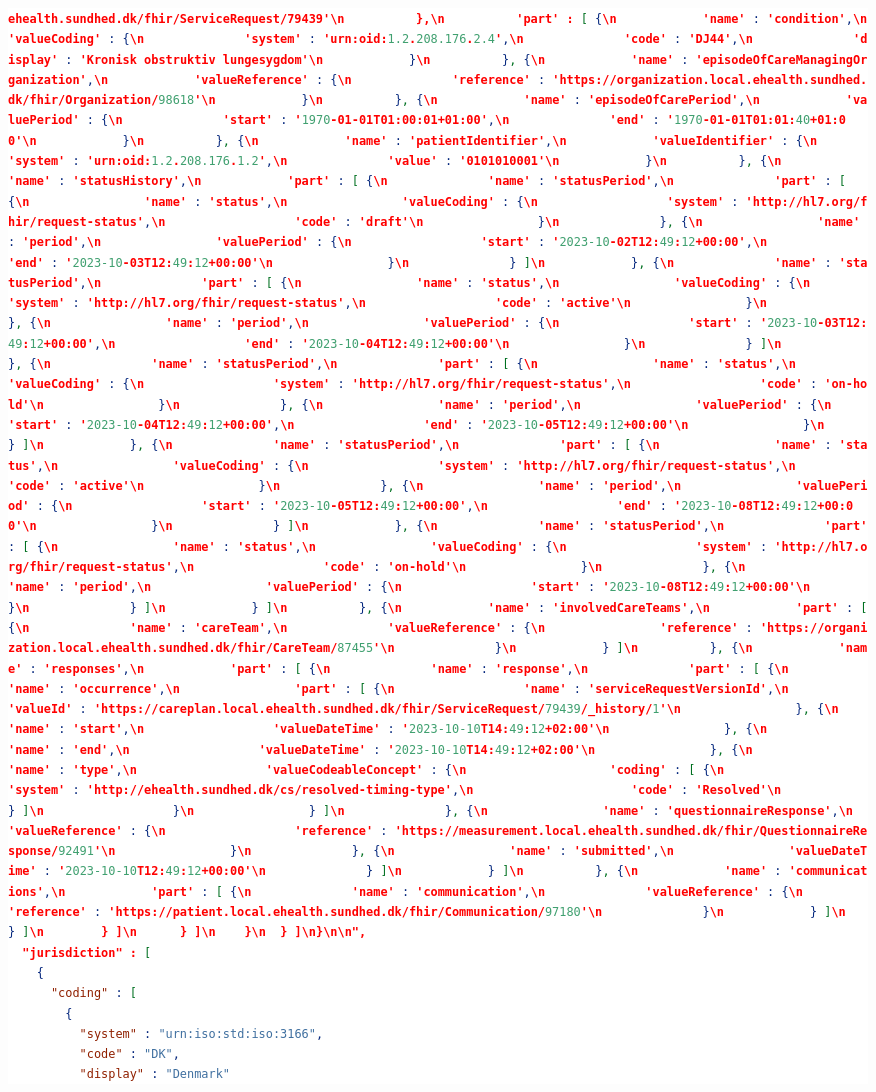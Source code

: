 ```json
ehealth.sundhed.dk/fhir/ServiceRequest/79439'\n          },\n          'part' : [ {\n            'name' : 'condition',\n            'valueCoding' : {\n              'system' : 'urn:oid:1.2.208.176.2.4',\n              'code' : 'DJ44',\n              'display' : 'Kronisk obstruktiv lungesygdom'\n            }\n          }, {\n            'name' : 'episodeOfCareManagingOrganization',\n            'valueReference' : {\n              'reference' : 'https://organization.local.ehealth.sundhed.dk/fhir/Organization/98618'\n            }\n          }, {\n            'name' : 'episodeOfCarePeriod',\n            'valuePeriod' : {\n              'start' : '1970-01-01T01:00:01+01:00',\n              'end' : '1970-01-01T01:01:40+01:00'\n            }\n          }, {\n            'name' : 'patientIdentifier',\n            'valueIdentifier' : {\n              'system' : 'urn:oid:1.2.208.176.1.2',\n              'value' : '0101010001'\n            }\n          }, {\n            'name' : 'statusHistory',\n            'part' : [ {\n              'name' : 'statusPeriod',\n              'part' : [ {\n                'name' : 'status',\n                'valueCoding' : {\n                  'system' : 'http://hl7.org/fhir/request-status',\n                  'code' : 'draft'\n                }\n              }, {\n                'name' : 'period',\n                'valuePeriod' : {\n                  'start' : '2023-10-02T12:49:12+00:00',\n                  'end' : '2023-10-03T12:49:12+00:00'\n                }\n              } ]\n            }, {\n              'name' : 'statusPeriod',\n              'part' : [ {\n                'name' : 'status',\n                'valueCoding' : {\n                  'system' : 'http://hl7.org/fhir/request-status',\n                  'code' : 'active'\n                }\n              }, {\n                'name' : 'period',\n                'valuePeriod' : {\n                  'start' : '2023-10-03T12:49:12+00:00',\n                  'end' : '2023-10-04T12:49:12+00:00'\n                }\n              } ]\n            }, {\n              'name' : 'statusPeriod',\n              'part' : [ {\n                'name' : 'status',\n                'valueCoding' : {\n                  'system' : 'http://hl7.org/fhir/request-status',\n                  'code' : 'on-hold'\n                }\n              }, {\n                'name' : 'period',\n                'valuePeriod' : {\n                  'start' : '2023-10-04T12:49:12+00:00',\n                  'end' : '2023-10-05T12:49:12+00:00'\n                }\n              } ]\n            }, {\n              'name' : 'statusPeriod',\n              'part' : [ {\n                'name' : 'status',\n                'valueCoding' : {\n                  'system' : 'http://hl7.org/fhir/request-status',\n                  'code' : 'active'\n                }\n              }, {\n                'name' : 'period',\n                'valuePeriod' : {\n                  'start' : '2023-10-05T12:49:12+00:00',\n                  'end' : '2023-10-08T12:49:12+00:00'\n                }\n              } ]\n            }, {\n              'name' : 'statusPeriod',\n              'part' : [ {\n                'name' : 'status',\n                'valueCoding' : {\n                  'system' : 'http://hl7.org/fhir/request-status',\n                  'code' : 'on-hold'\n                }\n              }, {\n                'name' : 'period',\n                'valuePeriod' : {\n                  'start' : '2023-10-08T12:49:12+00:00'\n                }\n              } ]\n            } ]\n          }, {\n            'name' : 'involvedCareTeams',\n            'part' : [ {\n              'name' : 'careTeam',\n              'valueReference' : {\n                'reference' : 'https://organization.local.ehealth.sundhed.dk/fhir/CareTeam/87455'\n              }\n            } ]\n          }, {\n            'name' : 'responses',\n            'part' : [ {\n              'name' : 'response',\n              'part' : [ {\n                'name' : 'occurrence',\n                'part' : [ {\n                  'name' : 'serviceRequestVersionId',\n                  'valueId' : 'https://careplan.local.ehealth.sundhed.dk/fhir/ServiceRequest/79439/_history/1'\n                }, {\n                  'name' : 'start',\n                  'valueDateTime' : '2023-10-10T14:49:12+02:00'\n                }, {\n                  'name' : 'end',\n                  'valueDateTime' : '2023-10-10T14:49:12+02:00'\n                }, {\n                  'name' : 'type',\n                  'valueCodeableConcept' : {\n                    'coding' : [ {\n                      'system' : 'http://ehealth.sundhed.dk/cs/resolved-timing-type',\n                      'code' : 'Resolved'\n                    } ]\n                  }\n                } ]\n              }, {\n                'name' : 'questionnaireResponse',\n                'valueReference' : {\n                  'reference' : 'https://measurement.local.ehealth.sundhed.dk/fhir/QuestionnaireResponse/92491'\n                }\n              }, {\n                'name' : 'submitted',\n                'valueDateTime' : '2023-10-10T12:49:12+00:00'\n              } ]\n            } ]\n          }, {\n            'name' : 'communications',\n            'part' : [ {\n              'name' : 'communication',\n              'valueReference' : {\n                'reference' : 'https://patient.local.ehealth.sundhed.dk/fhir/Communication/97180'\n              }\n            } ]\n          } ]\n        } ]\n      } ]\n    }\n  } ]\n}\n\n",
  "jurisdiction" : [
    {
      "coding" : [
        {
          "system" : "urn:iso:std:iso:3166",
          "code" : "DK",
          "display" : "Denmark"
```